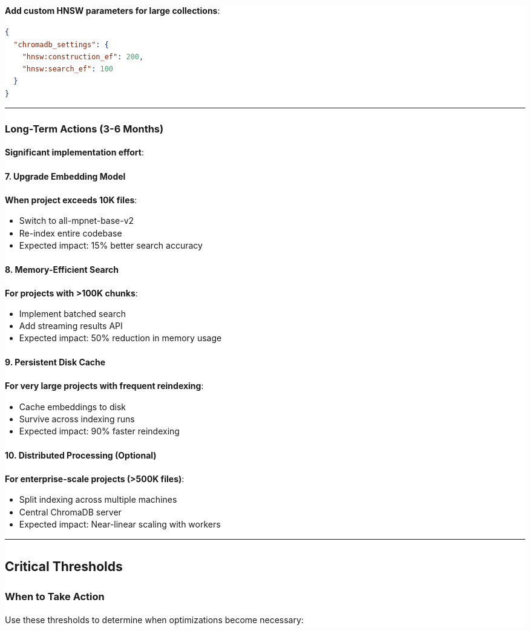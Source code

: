 **Add custom HNSW parameters for large collections**:

```json
{
  "chromadb_settings": {
    "hnsw:construction_ef": 200,
    "hnsw:search_ef": 100
  }
}
```

---

### Long-Term Actions (3-6 Months)

**Significant implementation effort**:

#### 7. Upgrade Embedding Model

**When project exceeds 10K files**:

- Switch to all-mpnet-base-v2
- Re-index entire codebase
- Expected impact: 15% better search accuracy

#### 8. Memory-Efficient Search

**For projects with >100K chunks**:

- Implement batched search
- Add streaming results API
- Expected impact: 50% reduction in memory usage

#### 9. Persistent Disk Cache

**For very large projects with frequent reindexing**:

- Cache embeddings to disk
- Survive across indexing runs
- Expected impact: 90% faster reindexing

#### 10. Distributed Processing (Optional)

**For enterprise-scale projects (>500K files)**:

- Split indexing across multiple machines
- Central ChromaDB server
- Expected impact: Near-linear scaling with workers

---

## Critical Thresholds

### When to Take Action

Use these thresholds to determine when optimizations become necessary:
